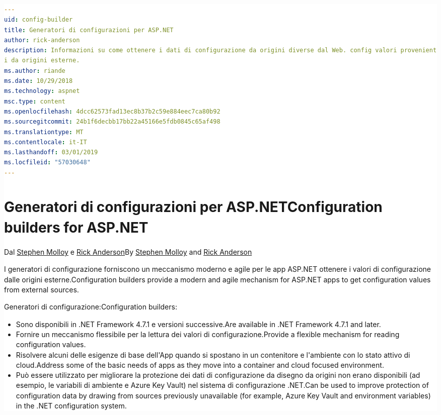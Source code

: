 ```yaml
---
uid: config-builder
title: Generatori di configurazioni per ASP.NET
author: rick-anderson
description: Informazioni su come ottenere i dati di configurazione da origini diverse dal Web. config valori provenienti da origini esterne.
ms.author: riande
ms.date: 10/29/2018
ms.technology: aspnet
msc.type: content
ms.openlocfilehash: 4dcc62573fad13ec8b37b2c59e884eec7ca80b92
ms.sourcegitcommit: 24b1f6decbb17bb22a45166e5fdb0845c65af498
ms.translationtype: MT
ms.contentlocale: it-IT
ms.lasthandoff: 03/01/2019
ms.locfileid: "57030648"
---
```

# <a name="configuration-builders-for-aspnet"></a><span data-ttu-id="6a9b9-103">Generatori di configurazioni per ASP.NET</span><span class="sxs-lookup"><span data-stu-id="6a9b9-103">Configuration builders for ASP.NET</span></span>

<span data-ttu-id="6a9b9-104">Dal [Stephen Molloy](https://github.com/StephenMolloy) e [Rick Anderson](https://twitter.com/RickAndMSFT)</span><span class="sxs-lookup"><span data-stu-id="6a9b9-104">By [Stephen Molloy](https://github.com/StephenMolloy) and [Rick Anderson](https://twitter.com/RickAndMSFT)</span></span>

<span data-ttu-id="6a9b9-105">I generatori di configurazione forniscono un meccanismo moderno e agile per le app ASP.NET ottenere i valori di configurazione dalle origini esterne.</span><span class="sxs-lookup"><span data-stu-id="6a9b9-105">Configuration builders provide a modern and agile mechanism for ASP.NET apps to get configuration values from external sources.</span></span>

<span data-ttu-id="6a9b9-106">Generatori di configurazione:</span><span class="sxs-lookup"><span data-stu-id="6a9b9-106">Configuration builders:</span></span>

* <span data-ttu-id="6a9b9-107">Sono disponibili in .NET Framework 4.7.1 e versioni successive.</span><span class="sxs-lookup"><span data-stu-id="6a9b9-107">Are available in .NET Framework 4.7.1 and later.</span></span>
* <span data-ttu-id="6a9b9-108">Fornire un meccanismo flessibile per la lettura dei valori di configurazione.</span><span class="sxs-lookup"><span data-stu-id="6a9b9-108">Provide a flexible mechanism for reading configuration values.</span></span>
* <span data-ttu-id="6a9b9-109">Risolvere alcuni delle esigenze di base dell'App quando si spostano in un contenitore e l'ambiente con lo stato attivo di cloud.</span><span class="sxs-lookup"><span data-stu-id="6a9b9-109">Address some of the basic needs of apps as they move into a container and cloud focused environment.</span></span>
* <span data-ttu-id="6a9b9-110">Può essere utilizzato per migliorare la protezione dei dati di configurazione da disegno da origini non erano disponibili (ad esempio, le variabili di ambiente e Azure Key Vault) nel sistema di configurazione .NET.</span><span class="sxs-lookup"><span data-stu-id="6a9b9-110">Can be used to improve protection of configuration data by drawing from sources previously unavailable (for example, Azure Key Vault and environment variables) in the .NET configuration system.</span></span>
